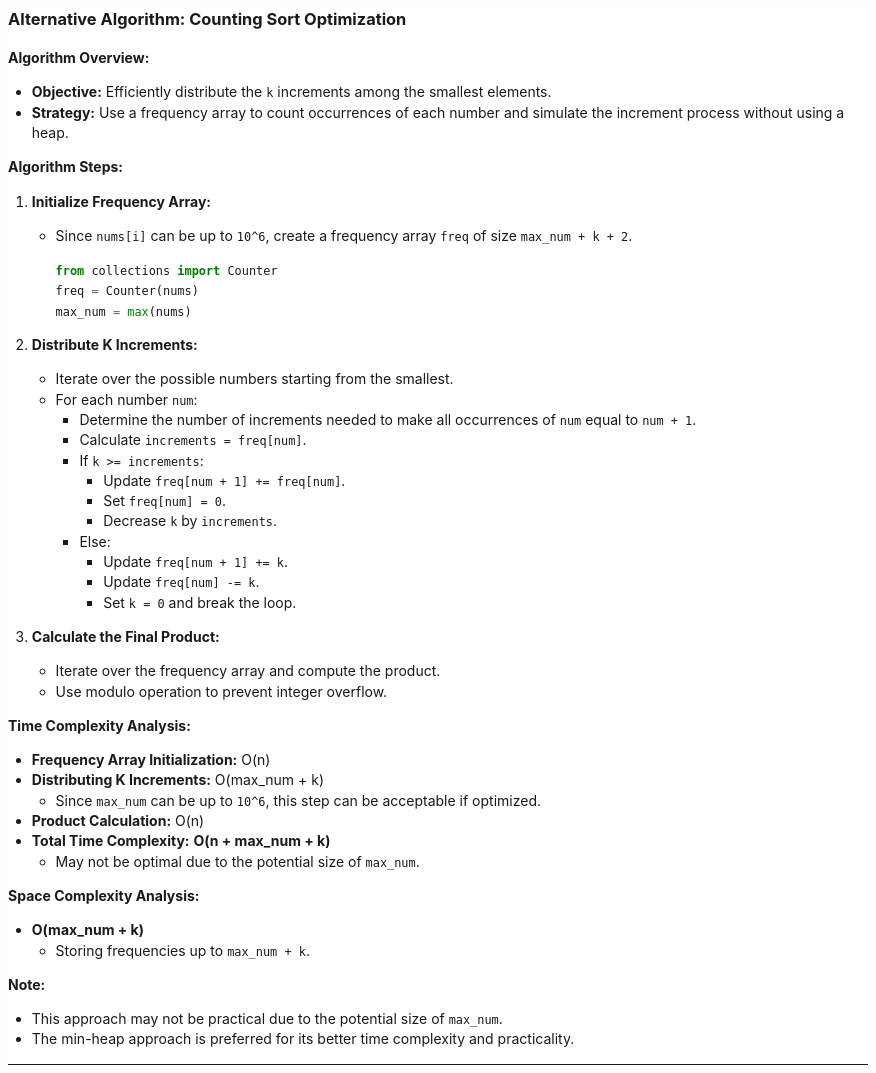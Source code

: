 ### **Alternative Algorithm: Counting Sort Optimization**

**Algorithm Overview:**

- **Objective:** Efficiently distribute the `k` increments among the smallest elements.
- **Strategy:** Use a frequency array to count occurrences of each number and simulate the increment process without using a heap.

**Algorithm Steps:**

1. **Initialize Frequency Array:**
    - Since `nums[i]` can be up to `10^6`, create a frequency array `freq` of size `max_num + k + 2`.
        
        ```python
        from collections import Counter
        freq = Counter(nums)
        max_num = max(nums)
        
        ```
        
2. **Distribute K Increments:**
    - Iterate over the possible numbers starting from the smallest.
    - For each number `num`:
        - Determine the number of increments needed to make all occurrences of `num` equal to `num + 1`.
        - Calculate `increments = freq[num]`.
        - If `k >= increments`:
            - Update `freq[num + 1] += freq[num]`.
            - Set `freq[num] = 0`.
            - Decrease `k` by `increments`.
        - Else:
            - Update `freq[num + 1] += k`.
            - Update `freq[num] -= k`.
            - Set `k = 0` and break the loop.
3. **Calculate the Final Product:**
    - Iterate over the frequency array and compute the product.
    - Use modulo operation to prevent integer overflow.

**Time Complexity Analysis:**

- **Frequency Array Initialization:** O(n)
- **Distributing K Increments:** O(max_num + k)
    - Since `max_num` can be up to `10^6`, this step can be acceptable if optimized.
- **Product Calculation:** O(n)
- **Total Time Complexity:** **O(n + max_num + k)**
    - May not be optimal due to the potential size of `max_num`.

**Space Complexity Analysis:**

- **O(max_num + k)**
    - Storing frequencies up to `max_num + k`.

**Note:**

- This approach may not be practical due to the potential size of `max_num`.
- The min-heap approach is preferred for its better time complexity and practicality.

---
